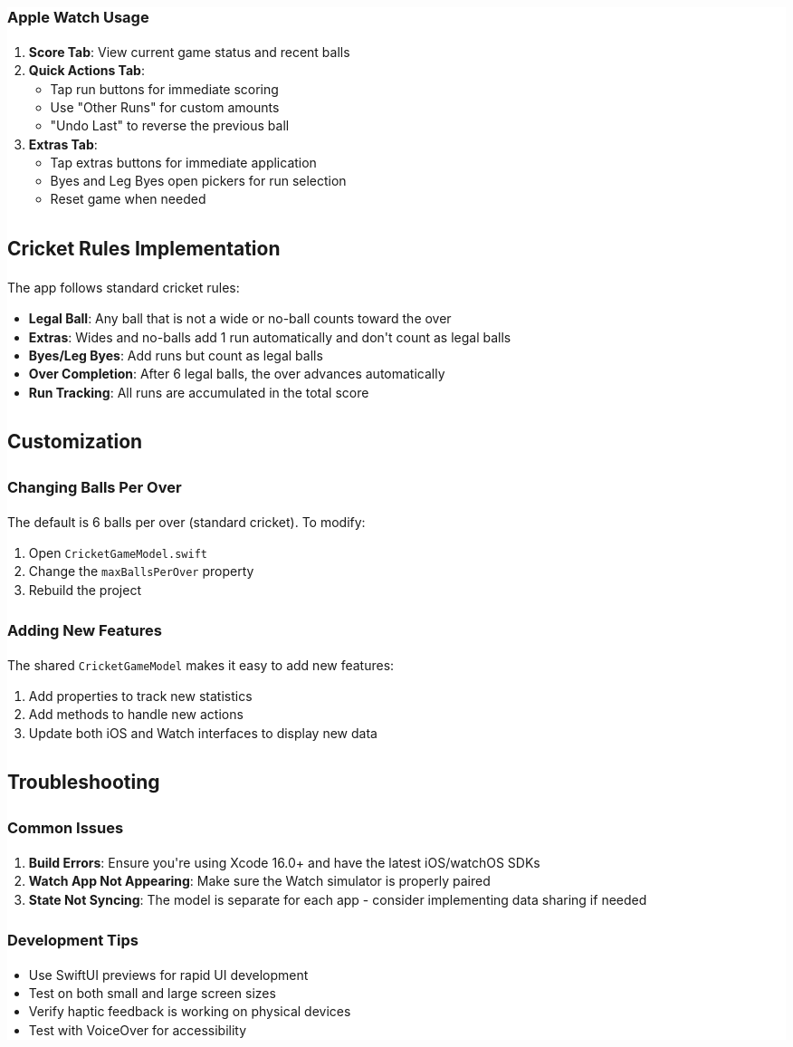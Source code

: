 ### Apple Watch Usage
1. **Score Tab**: View current game status and recent balls
2. **Quick Actions Tab**: 
   - Tap run buttons for immediate scoring
   - Use "Other Runs" for custom amounts
   - "Undo Last" to reverse the previous ball
3. **Extras Tab**:
   - Tap extras buttons for immediate application
   - Byes and Leg Byes open pickers for run selection
   - Reset game when needed

## Cricket Rules Implementation

The app follows standard cricket rules:
- **Legal Ball**: Any ball that is not a wide or no-ball counts toward the over
- **Extras**: Wides and no-balls add 1 run automatically and don't count as legal balls
- **Byes/Leg Byes**: Add runs but count as legal balls
- **Over Completion**: After 6 legal balls, the over advances automatically
- **Run Tracking**: All runs are accumulated in the total score

## Customization

### Changing Balls Per Over
The default is 6 balls per over (standard cricket). To modify:
1. Open `CricketGameModel.swift`
2. Change the `maxBallsPerOver` property
3. Rebuild the project

### Adding New Features
The shared `CricketGameModel` makes it easy to add new features:
1. Add properties to track new statistics
2. Add methods to handle new actions
3. Update both iOS and Watch interfaces to display new data

## Troubleshooting

### Common Issues
1. **Build Errors**: Ensure you're using Xcode 16.0+ and have the latest iOS/watchOS SDKs
2. **Watch App Not Appearing**: Make sure the Watch simulator is properly paired
3. **State Not Syncing**: The model is separate for each app - consider implementing data sharing if needed

### Development Tips
- Use SwiftUI previews for rapid UI development
- Test on both small and large screen sizes
- Verify haptic feedback is working on physical devices
- Test with VoiceOver for accessibility
